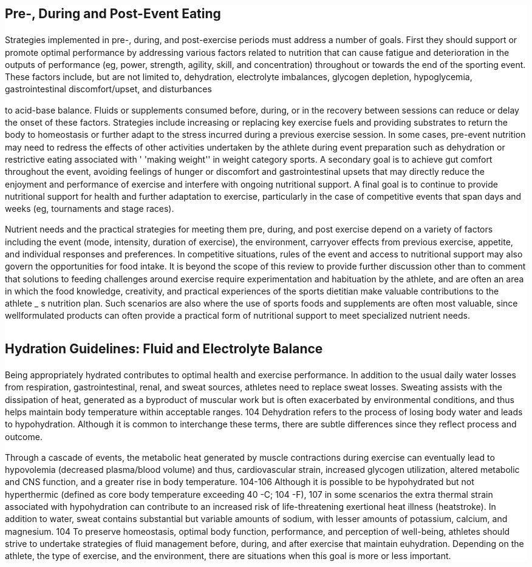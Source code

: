 ## Pre-, During and Post-Event Eating

Strategies implemented in pre-, during, and post-exercise periods must address a number of goals. First they should support or promote optimal performance by addressing various factors related to nutrition that can cause fatigue and deterioration in the outputs of performance (eg, power, strength, agility, skill, and concentration) throughout or towards the end of the sporting event. These factors include, but are not limited to, dehydration, electrolyte imbalances, glycogen depletion, hypoglycemia, gastrointestinal discomfort/upset, and disturbances

to acid-base balance. Fluids or supplements consumed before, during, or in the recovery between sessions can reduce or delay the onset of these factors. Strategies include increasing or replacing key exercise fuels and providing substrates to return the body to homeostasis or further adapt to the stress incurred during a previous exercise session. In some cases, pre-event nutrition may need to redress the effects of other activities undertaken by the athlete during event preparation such as dehydration or restrictive eating associated with ' 'making weight'' in weight category sports. A secondary goal is to achieve gut comfort throughout the event, avoiding feelings of hunger or discomfort and gastrointestinal upsets that may directly reduce the enjoyment and performance of exercise and interfere with ongoing nutritional support. A final goal is to continue to provide nutritional support for health and further adaptation to exercise, particularly in the case of competitive events that span days and weeks (eg, tournaments and stage races).

Nutrient needs and the practical strategies for meeting them pre, during, and post exercise depend on a variety of factors including the event (mode, intensity, duration of exercise), the environment, carryover effects from previous exercise, appetite, and individual responses and preferences. In competitive situations, rules of the event and access to nutritional support may also govern the opportunities for food intake. It is beyond the scope of this review to provide further discussion other than to comment that solutions to feeding challenges around exercise require experimentation and habituation by the athlete, and are often an area in which the food knowledge, creativity, and practical experiences of the sports dietitian make valuable contributions to the athlete \_ s nutrition plan. Such scenarios are also where the use of sports foods and supplements are often most valuable, since wellformulated products can often provide a practical form of nutritional support to meet specialized nutrient needs.

## Hydration Guidelines: Fluid and Electrolyte Balance

Being appropriately hydrated contributes to optimal health and exercise performance. In addition to the usual daily water losses from respiration, gastrointestinal, renal, and sweat sources, athletes need to replace sweat losses. Sweating assists with the dissipation of heat, generated as a byproduct of muscular work but is often exacerbated by environmental conditions, and thus helps maintain body temperature within acceptable ranges. 104 Dehydration refers to the process of losing body water and leads to hypohydration. Although it is common to interchange these terms, there are subtle differences since they reflect process and outcome.

Through a cascade of events, the metabolic heat generated by muscle contractions during exercise can eventually lead to hypovolemia (decreased plasma/blood volume) and thus, cardiovascular strain, increased glycogen utilization, altered metabolic and CNS function, and a greater rise in body temperature. 104-106 Although it is possible to be hypohydrated but not hyperthermic (defined as core body temperature exceeding 40 -C; 104 -F), 107 in some scenarios the extra thermal strain associated with hypohydration can contribute to an increased risk of life-threatening exertional heat illness (heatstroke). In addition to water, sweat contains substantial but variable amounts of sodium, with lesser amounts of potassium, calcium, and magnesium. 104 To preserve homeostasis, optimal body function, performance, and perception of well-being, athletes should strive to undertake strategies of fluid management before, during, and after exercise that maintain euhydration. Depending on the athlete, the type of exercise, and the environment, there are situations when this goal is more or less important.
